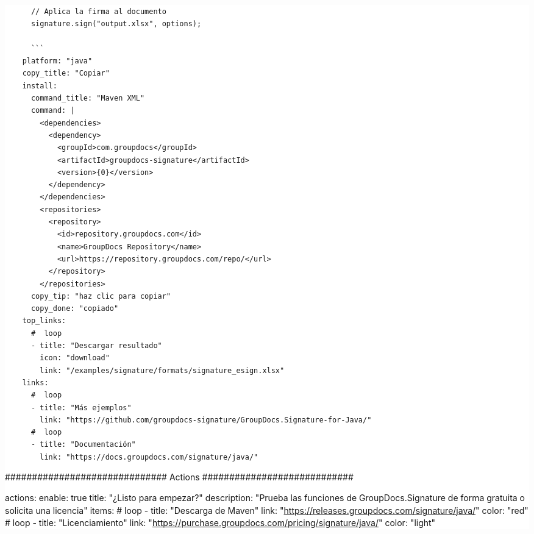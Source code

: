           // Aplica la firma al documento
          signature.sign("output.xlsx", options);

          ```
        platform: "java"
        copy_title: "Copiar"
        install:
          command_title: "Maven XML"
          command: |
            <dependencies>
              <dependency>
                <groupId>com.groupdocs</groupId>
                <artifactId>groupdocs-signature</artifactId>
                <version>{0}</version>
              </dependency>
            </dependencies>
            <repositories>
              <repository>
                <id>repository.groupdocs.com</id>
                <name>GroupDocs Repository</name>
                <url>https://repository.groupdocs.com/repo/</url>
              </repository>
            </repositories>
          copy_tip: "haz clic para copiar"
          copy_done: "copiado"
        top_links:
          #  loop
          - title: "Descargar resultado"
            icon: "download"
            link: "/examples/signature/formats/signature_esign.xlsx"
        links:
          #  loop
          - title: "Más ejemplos"
            link: "https://github.com/groupdocs-signature/GroupDocs.Signature-for-Java/"
          #  loop
          - title: "Documentación"
            link: "https://docs.groupdocs.com/signature/java/"
            

            


############################## Actions ############################

actions:
  enable: true
  title: "¿Listo para empezar?"
  description: "Prueba las funciones de GroupDocs.Signature de forma gratuita o solicita una licencia"
  items:
    #  loop
    - title: "Descarga de Maven"
      link: "https://releases.groupdocs.com/signature/java/"
      color: "red"
        #  loop
    - title: "Licenciamiento"
      link: "https://purchase.groupdocs.com/pricing/signature/java/"
      color: "light"
